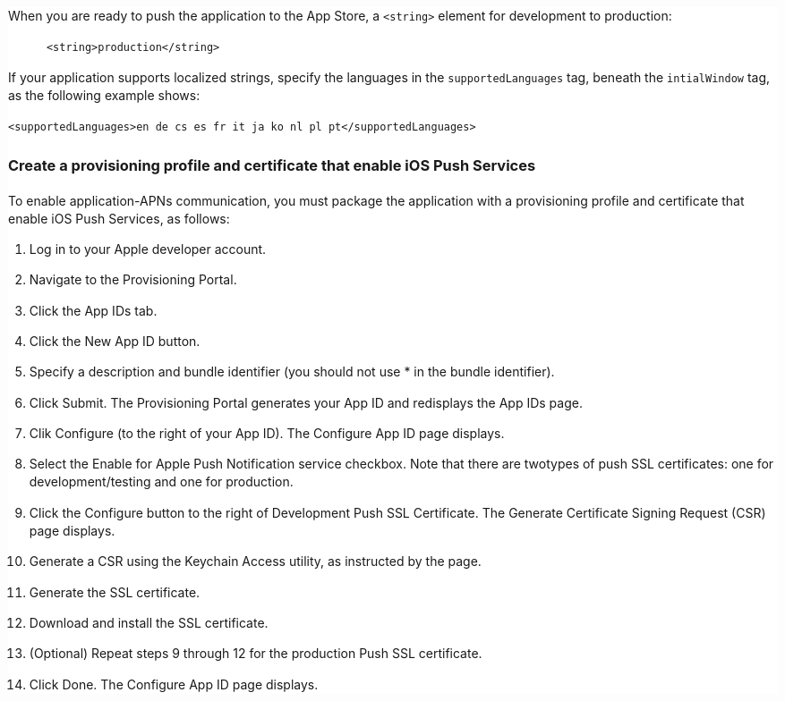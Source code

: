 When you are ready to push the application to the App Store, a `<string>`
element for development to production:

          <string>production</string>

If your application supports localized strings, specify the languages in the
`supportedLanguages` tag, beneath the `intialWindow` tag, as the following
example shows:

    <supportedLanguages>en de cs es fr it ja ko nl pl pt</supportedLanguages>

</div>

</div>

<div>

### Create a provisioning profile and certificate that enable iOS Push Services

<div>

To enable application-APNs communication, you must package the application with
a provisioning profile and certificate that enable iOS Push Services, as
follows:

1.  Log in to your Apple developer account.

2.  Navigate to the Provisioning Portal.

3.  Click the App IDs tab.

4.  Click the New App ID button.

5.  Specify a description and bundle identifier (you should not use \* in the
    bundle identifier).

6.  Click Submit. The Provisioning Portal generates your App ID and redisplays
    the App IDs page.

7.  Clik Configure (to the right of your App ID). The Configure App ID page
    displays.

8.  Select the Enable for Apple Push Notification service checkbox. Note that
    there are twotypes of push SSL certificates: one for development/testing and
    one for production.

9.  Click the Configure button to the right of Development Push SSL Certificate.
    The Generate Certificate Signing Request (CSR) page displays.

10. Generate a CSR using the Keychain Access utility, as instructed by the page.

11. Generate the SSL certificate.

12. Download and install the SSL certificate.

13. (Optional) Repeat steps 9 through 12 for the production Push SSL
    certificate.

14. Click Done. The Configure App ID page displays.
